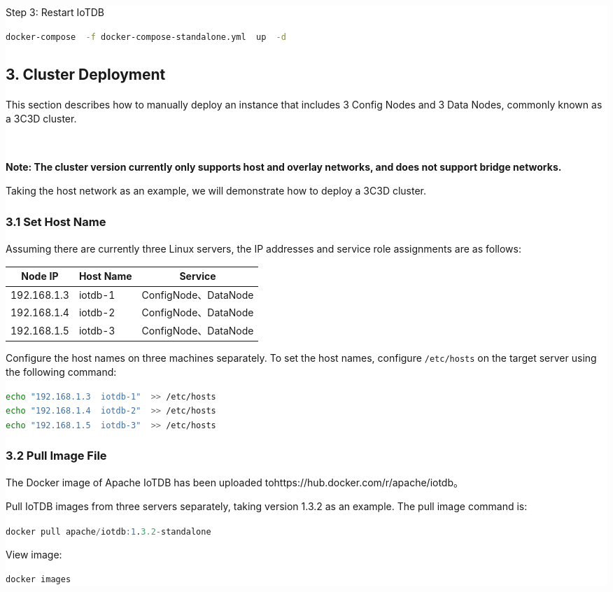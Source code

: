 Step 3: Restart IoTDB

```bash
docker-compose  -f docker-compose-standalone.yml  up  -d
```

## 3. Cluster Deployment

This section describes how to manually deploy an instance that includes 3 Config Nodes and 3 Data Nodes, commonly known as a 3C3D cluster.

<div align="center">
    <img src="/img/20240705141552.png" alt="" style="width: 60%;"/>
</div>

**Note: The cluster version currently only supports host and overlay networks, and does not support bridge networks.**

Taking the host network as an example, we will demonstrate how to deploy a 3C3D cluster.

### 3.1 Set Host Name

Assuming there are currently three Linux servers, the IP addresses and service role assignments are as follows:

| Node IP     | Host Name | Service              |
| ----------- | --------- | -------------------- |
| 192.168.1.3 | iotdb-1   | ConfigNode、DataNode |
| 192.168.1.4 | iotdb-2   | ConfigNode、DataNode |
| 192.168.1.5 | iotdb-3   | ConfigNode、DataNode |

Configure the host names on three machines separately. To set the host names, configure `/etc/hosts` on the target server using the following command:

```Bash
echo "192.168.1.3  iotdb-1"  >> /etc/hosts
echo "192.168.1.4  iotdb-2"  >> /etc/hosts
echo "192.168.1.5  iotdb-3"  >> /etc/hosts 
```

### 3.2 Pull Image File

The Docker image of Apache IoTDB has been uploaded tohttps://hub.docker.com/r/apache/iotdb。

Pull IoTDB images from three servers separately, taking version 1.3.2 as an example. The pull image command is:

```SQL
docker pull apache/iotdb:1.3.2-standalone
```

View image:

```SQL
docker images
```
